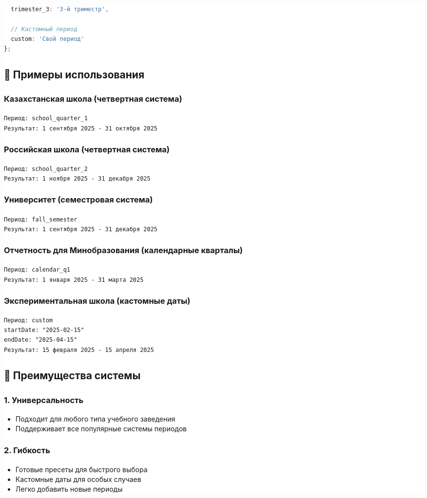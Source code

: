 ```typescript
  trimester_3: '3-й триместр',
  
  // Кастомный период
  custom: 'Свой период'
};
```

## 🏫 Примеры использования

### Казахстанская школа (четвертная система)
```
Период: school_quarter_1
Результат: 1 сентября 2025 - 31 октября 2025
```

### Российская школа (четвертная система)
```
Период: school_quarter_2  
Результат: 1 ноября 2025 - 31 декабря 2025
```

### Университет (семестровая система)
```
Период: fall_semester
Результат: 1 сентября 2025 - 31 декабря 2025
```

### Отчетность для Минобразования (календарные кварталы)
```
Период: calendar_q1
Результат: 1 января 2025 - 31 марта 2025
```

### Экспериментальная школа (кастомные даты)
```
Период: custom
startDate: "2025-02-15"
endDate: "2025-04-15"
Результат: 15 февраля 2025 - 15 апреля 2025
```

## 🎯 Преимущества системы

### 1. **Универсальность**
- Подходит для любого типа учебного заведения
- Поддерживает все популярные системы периодов

### 2. **Гибкость** 
- Готовые пресеты для быстрого выбора
- Кастомные даты для особых случаев
- Легко добавить новые периоды
